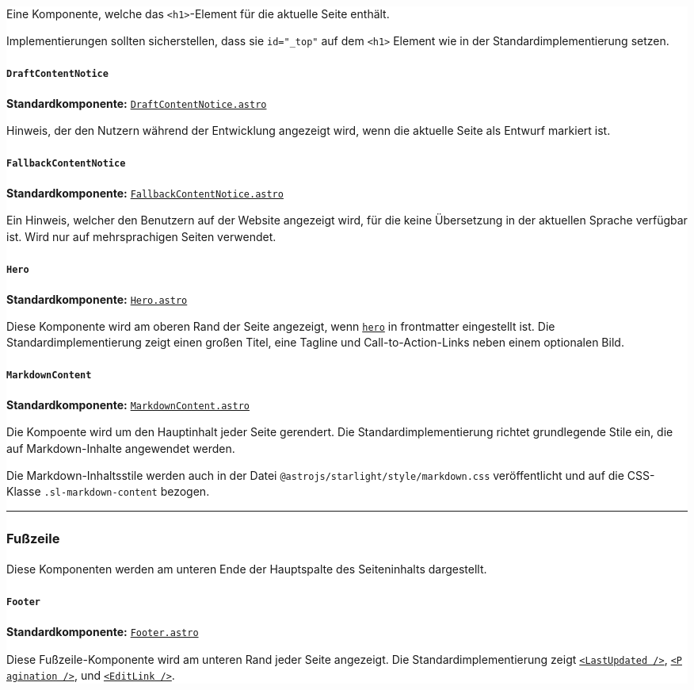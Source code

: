 Eine Komponente, welche das `<h1>`-Element für die aktuelle Seite enthält.

Implementierungen sollten sicherstellen, dass sie `id="_top"` auf dem `<h1>` Element wie in der Standardimplementierung setzen.

#### `DraftContentNotice`

**Standardkomponente:** [`DraftContentNotice.astro`](https://github.com/withastro/starlight/blob/main/packages/starlight/components/DraftContentNotice.astro)

Hinweis, der den Nutzern während der Entwicklung angezeigt wird, wenn die aktuelle Seite als Entwurf markiert ist.

#### `FallbackContentNotice`

**Standardkomponente:** [`FallbackContentNotice.astro`](https://github.com/withastro/starlight/blob/main/packages/starlight/components/FallbackContentNotice.astro)

Ein Hinweis, welcher den Benutzern auf der Website angezeigt wird, für die keine Übersetzung in der aktuellen Sprache verfügbar ist.
Wird nur auf mehrsprachigen Seiten verwendet.

#### `Hero`

**Standardkomponente:** [`Hero.astro`](https://github.com/withastro/starlight/blob/main/packages/starlight/components/Hero.astro)

Diese Komponente wird am oberen Rand der Seite angezeigt, wenn [`hero`](/de/reference/frontmatter/#hero) in frontmatter eingestellt ist.
Die Standardimplementierung zeigt einen großen Titel, eine Tagline und Call-to-Action-Links neben einem optionalen Bild.

#### `MarkdownContent`

**Standardkomponente:** [`MarkdownContent.astro`](https://github.com/withastro/starlight/blob/main/packages/starlight/components/MarkdownContent.astro)

Die Kompoente wird um den Hauptinhalt jeder Seite gerendert.
Die Standardimplementierung richtet grundlegende Stile ein, die auf Markdown-Inhalte angewendet werden.

Die Markdown-Inhaltsstile werden auch in der Datei `@astrojs/starlight/style/markdown.css` veröffentlicht und auf die CSS-Klasse `.sl-markdown-content` bezogen.

---

### Fußzeile

Diese Komponenten werden am unteren Ende der Hauptspalte des Seiteninhalts dargestellt.

#### `Footer`

**Standardkomponente:** [`Footer.astro`](https://github.com/withastro/starlight/blob/main/packages/starlight/components/Footer.astro)

Diese Fußzeile-Komponente wird am unteren Rand jeder Seite angezeigt.
Die Standardimplementierung zeigt [`<LastUpdated />`](#lastupdated), [`<Pagination />`](#pagination), und [`<EditLink />`](#editlink).
